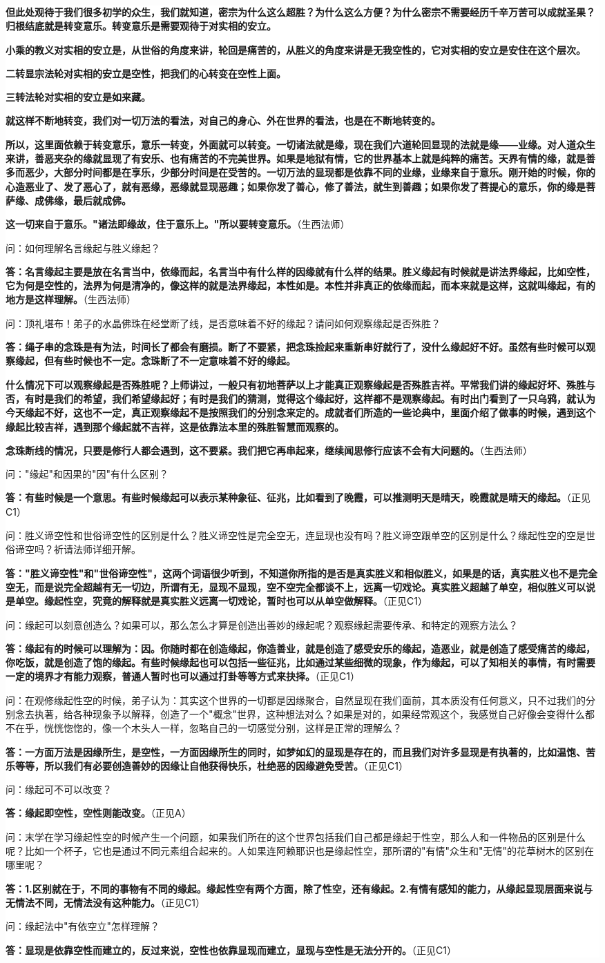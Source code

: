 **但此处观待于我们很多初学的众生，我们就知道，密宗为什么这么超胜？为什么这么方便？为什么密宗不需要经历千辛万苦可以成就圣果？归根结底就是转变意乐。转变意乐是需要观待于对实相的安立。**

**小乘的教义对实相的安立是，从世俗的角度来讲，轮回是痛苦的，从胜义的角度来讲是无我空性的，它对实相的安立是安住在这个层次。**

**二转显宗法轮对实相的安立是空性，把我们的心转变在空性上面。**

**三转法轮对实相的安立是如来藏。**

**就这样不断地转变，我们对一切万法的看法，对自己的身心、外在世界的看法，也是在不断地转变的。**

**所以，这里面依赖于转变意乐，意乐一转变，外面就可以转变。一切诸法就是缘，现在我们六道轮回显现的法就是缘——业缘。对人道众生来讲，善恶夹杂的缘就显现了有安乐、也有痛苦的不完美世界。如果是地狱有情，它的世界基本上就是纯粹的痛苦。天界有情的缘，就是善多而恶少，大部分时间都是在享乐，少部分时间是在受苦的。一切万法的显现都是依靠不同的业缘，业缘来自于意乐。刚开始的时候，你的心造恶业了、发了恶心了，就有恶缘，恶缘就显现恶趣；如果你发了善心，修了善法，就生到善趣；如果你发了菩提心的意乐，你的缘是菩萨缘、成佛缘，最后就成佛。**

**这一切来自于意乐。"诸法即缘故，住于意乐上。"所以要转变意乐。**（生西法师）

问：如何理解名言缘起与胜义缘起？

**答：名言缘起主要是放在名言当中，依缘而起，名言当中有什么样的因缘就有什么样的结果。胜义缘起有时候就是讲法界缘起，比如空性，它为何是空性的，法界为何是清净的，像这样的就是法界缘起，本性如是。本性并非真正的依缘而起，而本来就是这样，这就叫缘起，有的地方是这样理解。**（生西法师）

问：顶礼堪布！弟子的水晶佛珠在经堂断了线，是否意味着不好的缘起？请问如何观察缘起是否殊胜？

**答：绳子串的念珠是有为法，时间长了都会有磨损。断了不要紧，把念珠捡起来重新串好就行了，没什么缘起好不好。虽然有些时候可以观察缘起，但有些时候也不一定。念珠断了不一定意味着不好的缘起。**

**什么情况下可以观察缘起是否殊胜呢？上师讲过，一般只有初地菩萨以上才能真正观察缘起是否殊胜吉祥。平常我们讲的缘起好坏、殊胜与否，有时是我们的希望，我们希望缘起好；有时是我们的猜测，觉得这个缘起好，这样都不是观察缘起。有时出门看到了一只乌鸦，就认为今天缘起不好，这也不一定，真正观察缘起不是按照我们的分别念来定的。成就者们所造的一些论典中，里面介绍了做事的时候，遇到这个缘起比较吉祥，遇到那个缘起就不吉祥，这是依靠法本里的殊胜智慧而观察的。**

**念珠断线的情况，只要是修行人都会遇到，这不要紧。我们把它再串起来，继续闻思修行应该不会有大问题的。**（生西法师）

问："缘起"和因果的"因"有什么区别？

**答：有些时候是一个意思。有些时候缘起可以表示某种象征、征兆，比如看到了晚霞，可以推测明天是晴天，晚霞就是晴天的缘起。**（正见C1）

问：胜义谛空性和世俗谛空性的区别是什么？胜义谛空性是完全空无，连显现也没有吗？胜义谛空跟单空的区别是什么？缘起性空的空是世俗谛空吗？祈请法师详细开解。

**答："胜义谛空性"和"世俗谛空性"，这两个词语很少听到，不知道你所指的是否是真实胜义和相似胜义，如果是的话，真实胜义也不是完全空无，而是说完全超越有无一切边，所谓有无，显现不显现，空不空完全都谈不上，远离一切戏论。真实胜义超越了单空，相似胜义可以说是单空。缘起性空，究竟的解释就是真实胜义远离一切戏论，暂时也可以从单空做解释。**（正见C1）

问：缘起可以刻意创造么？如果可以，那么怎么才算是创造出善妙的缘起呢？观察缘起需要传承、和特定的观察方法么？

**答：缘起有的时候可以理解为：因。你随时都在创造缘起，你造善业，就是创造了感受安乐的缘起，造恶业，就是创造了感受痛苦的缘起，你吃饭，就是创造了饱的缘起。有些时候缘起也可以包括一些征兆，比如通过某些细微的现象，作为缘起，可以了知相关的事情，有时需要一定的境界才有能力观察，普通人暂时也可以通过打卦等等方式来抉择。**（正见C1）

问：在观修缘起性空的时候，弟子认为：其实这个世界的一切都是因缘聚合，自然显现在我们面前，其本质没有任何意义，只不过我们的分别念去执著，给各种现象予以解释，创造了一个"概念"世界，这种想法对么？如果是对的，如果经常观这个，我感觉自己好像会变得什么都不在乎，恍恍惚惚的，像一个木头人一样，忽略自己的一切感觉分别，这样是正常的理解么？

**答：一方面万法是因缘所生，是空性，一方面因缘所生的同时，如梦如幻的显现是存在的，而且我们对许多显现是有执著的，比如温饱、苦乐等等，所以我们有必要创造善妙的因缘让自他获得快乐，杜绝恶的因缘避免受苦。**（正见C1）

问：缘起可不可以改变？

**答：缘起即空性，空性则能改变。**（正见A）

问：末学在学习缘起性空的时候产生一个问题，如果我们所在的这个世界包括我们自己都是缘起于性空，那么人和一件物品的区别是什么呢？比如一个杯子，它也是通过不同元素组合起来的。人如果连阿赖耶识也是缘起性空，那所谓的"有情"众生和"无情"的花草树木的区别在哪里呢？

**答：1.区别就在于，不同的事物有不同的缘起。缘起性空有两个方面，除了性空，还有缘起。2.有情有感知的能力，从缘起显现层面来说与无情法不同，无情法没有这种能力。**（正见C1）

问：缘起法中"有依空立"怎样理解？

**答：显现是依靠空性而建立的，反过来说，空性也依靠显现而建立，显现与空性是无法分开的。**（正见C1）
